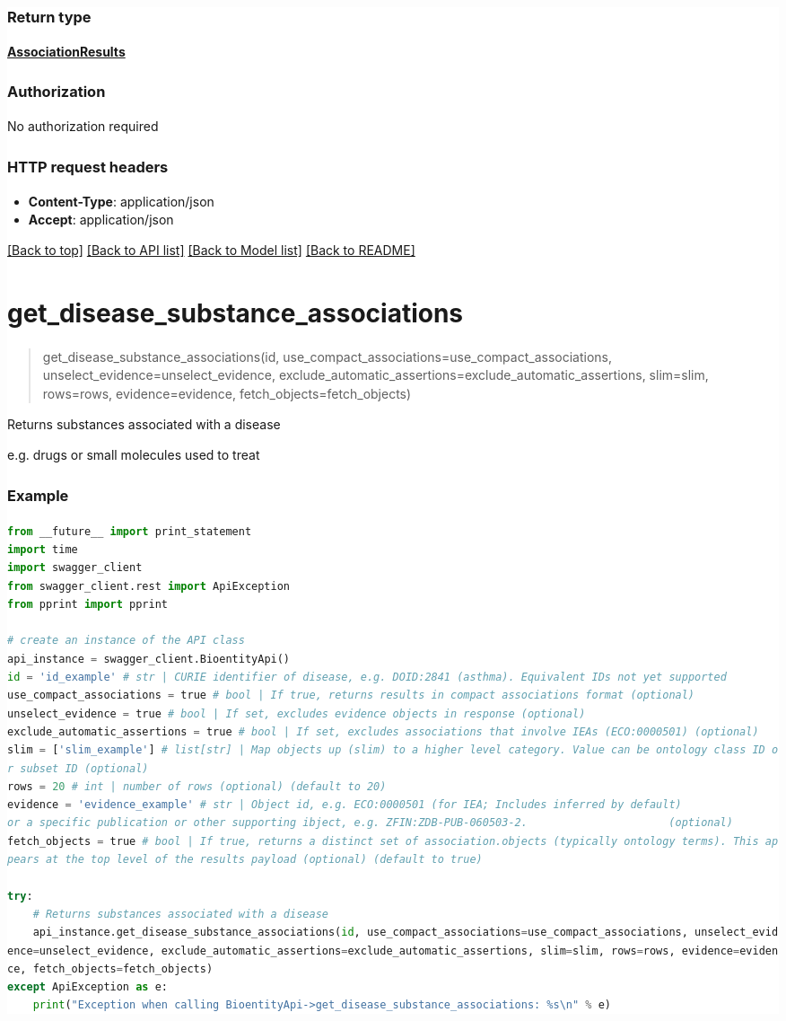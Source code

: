 ### Return type

[**AssociationResults**](AssociationResults.md)

### Authorization

No authorization required

### HTTP request headers

 - **Content-Type**: application/json
 - **Accept**: application/json

[[Back to top]](#) [[Back to API list]](../README.md#documentation-for-api-endpoints) [[Back to Model list]](../README.md#documentation-for-models) [[Back to README]](../README.md)

# **get_disease_substance_associations**
> get_disease_substance_associations(id, use_compact_associations=use_compact_associations, unselect_evidence=unselect_evidence, exclude_automatic_assertions=exclude_automatic_assertions, slim=slim, rows=rows, evidence=evidence, fetch_objects=fetch_objects)

Returns substances associated with a disease

e.g. drugs or small molecules used to treat

### Example 
```python
from __future__ import print_statement
import time
import swagger_client
from swagger_client.rest import ApiException
from pprint import pprint

# create an instance of the API class
api_instance = swagger_client.BioentityApi()
id = 'id_example' # str | CURIE identifier of disease, e.g. DOID:2841 (asthma). Equivalent IDs not yet supported
use_compact_associations = true # bool | If true, returns results in compact associations format (optional)
unselect_evidence = true # bool | If set, excludes evidence objects in response (optional)
exclude_automatic_assertions = true # bool | If set, excludes associations that involve IEAs (ECO:0000501) (optional)
slim = ['slim_example'] # list[str] | Map objects up (slim) to a higher level category. Value can be ontology class ID or subset ID (optional)
rows = 20 # int | number of rows (optional) (default to 20)
evidence = 'evidence_example' # str | Object id, e.g. ECO:0000501 (for IEA; Includes inferred by default)                     or a specific publication or other supporting ibject, e.g. ZFIN:ZDB-PUB-060503-2.                      (optional)
fetch_objects = true # bool | If true, returns a distinct set of association.objects (typically ontology terms). This appears at the top level of the results payload (optional) (default to true)

try: 
    # Returns substances associated with a disease
    api_instance.get_disease_substance_associations(id, use_compact_associations=use_compact_associations, unselect_evidence=unselect_evidence, exclude_automatic_assertions=exclude_automatic_assertions, slim=slim, rows=rows, evidence=evidence, fetch_objects=fetch_objects)
except ApiException as e:
    print("Exception when calling BioentityApi->get_disease_substance_associations: %s\n" % e)
```

